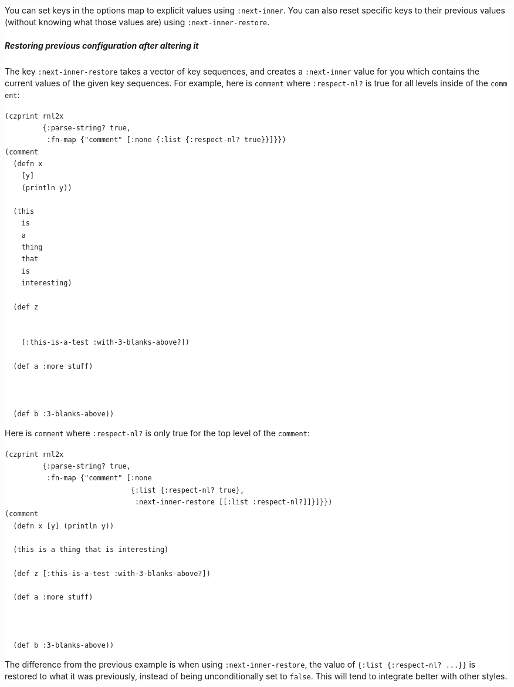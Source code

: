 You can set keys in the options map to explicit values using `:next-inner`.
You can also reset specific keys to their previous values (without knowing
what those values are) using `:next-inner-restore`.

##### Restoring previous configuration after altering it 

The key `:next-inner-restore` takes a vector of key sequences, and creates
a `:next-inner` value for you which contains the current values of the given
key sequences.  For example, here is `comment` where `:respect-nl?` is true
for all levels inside of the `comment`:

```
(czprint rnl2x
         {:parse-string? true,
          :fn-map {"comment" [:none {:list {:respect-nl? true}}]}})
(comment
  (defn x
    [y]
    (println y))

  (this
    is
    a
    thing
    that
    is
    interesting)

  (def z


    [:this-is-a-test :with-3-blanks-above?])

  (def a :more stuff)



  (def b :3-blanks-above))
```
Here is `comment` where `:respect-nl?` is only true for the top level of the
`comment`:

```
(czprint rnl2x
         {:parse-string? true,
          :fn-map {"comment" [:none
                              {:list {:respect-nl? true},
                               :next-inner-restore [[:list :respect-nl?]]}]}})
(comment
  (defn x [y] (println y))

  (this is a thing that is interesting)

  (def z [:this-is-a-test :with-3-blanks-above?])

  (def a :more stuff)



  (def b :3-blanks-above))
```
The difference from the previous example is when using `:next-inner-restore`, 
the value of `{:list {:respect-nl? ...}}` is restored to what it was previously,
instead of being unconditionally set to `false`.  This will tend to integrate
better with other styles.
